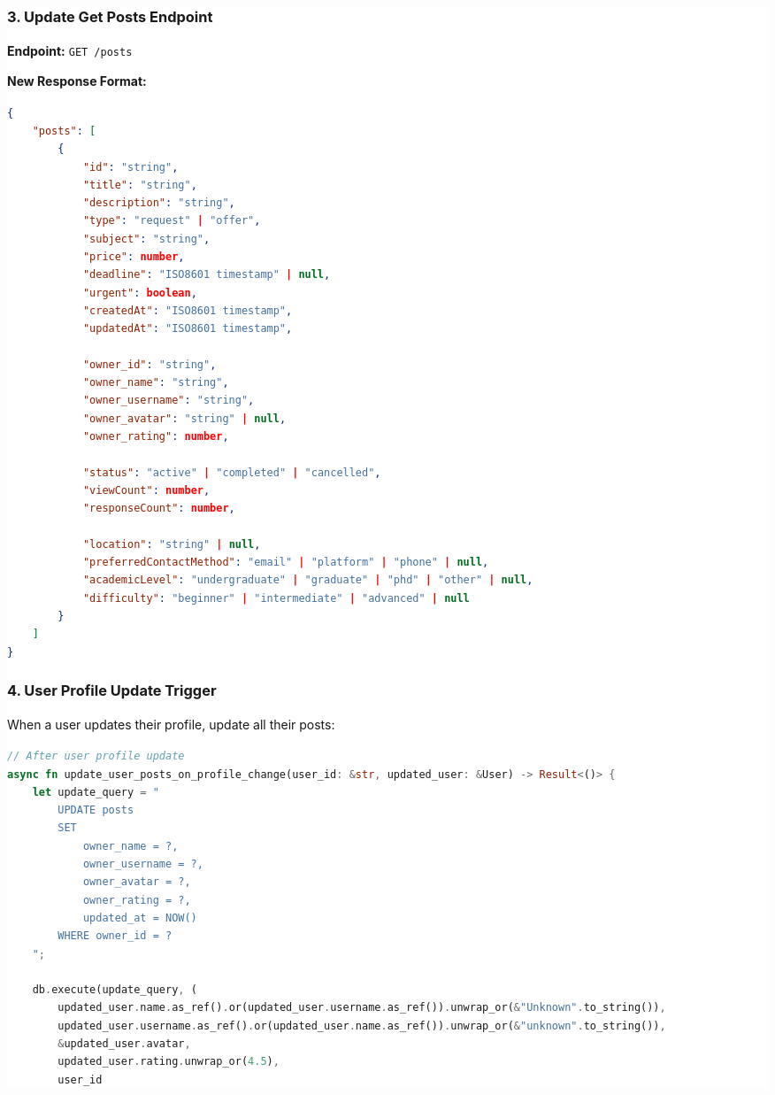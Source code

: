 ### 3. Update Get Posts Endpoint

**Endpoint:** `GET /posts`

**New Response Format:**
```json
{
    "posts": [
        {
            "id": "string",
            "title": "string",
            "description": "string",
            "type": "request" | "offer",
            "subject": "string",
            "price": number,
            "deadline": "ISO8601 timestamp" | null,
            "urgent": boolean,
            "createdAt": "ISO8601 timestamp",
            "updatedAt": "ISO8601 timestamp",
            
            "owner_id": "string",
            "owner_name": "string",
            "owner_username": "string",
            "owner_avatar": "string" | null,
            "owner_rating": number,
            
            "status": "active" | "completed" | "cancelled",
            "viewCount": number,
            "responseCount": number,
            
            "location": "string" | null,
            "preferredContactMethod": "email" | "platform" | "phone" | null,
            "academicLevel": "undergraduate" | "graduate" | "phd" | "other" | null,
            "difficulty": "beginner" | "intermediate" | "advanced" | null
        }
    ]
}
```

### 4. User Profile Update Trigger

When a user updates their profile, update all their posts:

```rust
// After user profile update
async fn update_user_posts_on_profile_change(user_id: &str, updated_user: &User) -> Result<()> {
    let update_query = "
        UPDATE posts 
        SET 
            owner_name = ?,
            owner_username = ?,
            owner_avatar = ?,
            owner_rating = ?,
            updated_at = NOW()
        WHERE owner_id = ?
    ";
    
    db.execute(update_query, (
        updated_user.name.as_ref().or(updated_user.username.as_ref()).unwrap_or(&"Unknown".to_string()),
        updated_user.username.as_ref().or(updated_user.name.as_ref()).unwrap_or(&"unknown".to_string()),
        &updated_user.avatar,
        updated_user.rating.unwrap_or(4.5),
        user_id
```
